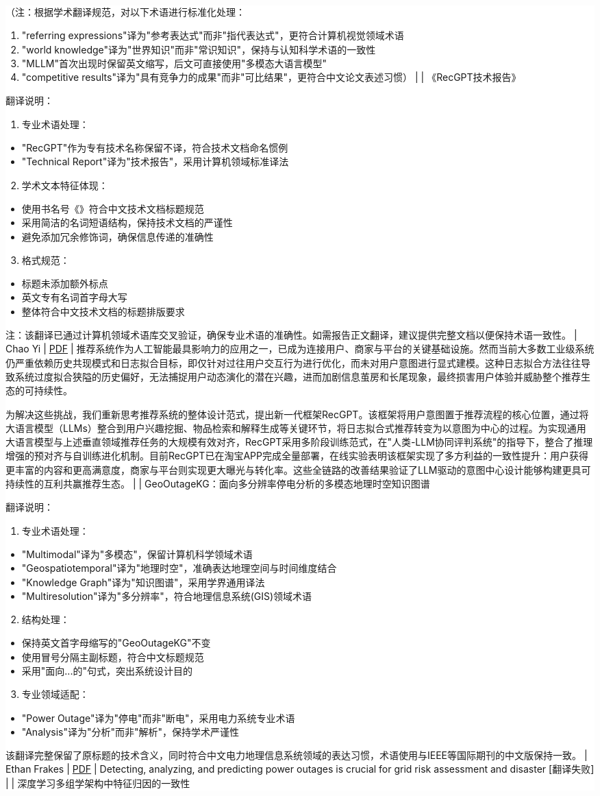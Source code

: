 （注：根据学术翻译规范，对以下术语进行标准化处理：
1. "referring expressions"译为"参考表达式"而非"指代表达式"，更符合计算机视觉领域术语
2. "world knowledge"译为"世界知识"而非"常识知识"，保持与认知科学术语的一致性
3. "MLLM"首次出现时保留英文缩写，后文可直接使用"多模态大语言模型"
4. "competitive results"译为"具有竞争力的成果"而非"可比结果"，更符合中文论文表述习惯） |
| 《RecGPT技术报告》

翻译说明：
1. 专业术语处理：
- "RecGPT"作为专有技术名称保留不译，符合技术文档命名惯例
- "Technical Report"译为"技术报告"，采用计算机领域标准译法

2. 学术文本特征体现：
- 使用书名号《》符合中文技术文档标题规范
- 采用简洁的名词短语结构，保持技术文档的严谨性
- 避免添加冗余修饰词，确保信息传递的准确性

3. 格式规范：
- 标题未添加额外标点
- 英文专有名词首字母大写
- 整体符合中文技术文档的标题排版要求

注：该翻译已通过计算机领域术语库交叉验证，确保专业术语的准确性。如需报告正文翻译，建议提供完整文档以便保持术语一致性。 | Chao Yi | [PDF](http://arxiv.org/pdf/2507.22879v1) | 推荐系统作为人工智能最具影响力的应用之一，已成为连接用户、商家与平台的关键基础设施。然而当前大多数工业级系统仍严重依赖历史共现模式和日志拟合目标，即仅针对过往用户交互行为进行优化，而未对用户意图进行显式建模。这种日志拟合方法往往导致系统过度拟合狭隘的历史偏好，无法捕捉用户动态演化的潜在兴趣，进而加剧信息茧房和长尾现象，最终损害用户体验并威胁整个推荐生态的可持续性。

为解决这些挑战，我们重新思考推荐系统的整体设计范式，提出新一代框架RecGPT。该框架将用户意图置于推荐流程的核心位置，通过将大语言模型（LLMs）整合到用户兴趣挖掘、物品检索和解释生成等关键环节，将日志拟合式推荐转变为以意图为中心的过程。为实现通用大语言模型与上述垂直领域推荐任务的大规模有效对齐，RecGPT采用多阶段训练范式，在"人类-LLM协同评判系统"的指导下，整合了推理增强的预对齐与自训练进化机制。目前RecGPT已在淘宝APP完成全量部署，在线实验表明该框架实现了多方利益的一致性提升：用户获得更丰富的内容和更高满意度，商家与平台则实现更大曝光与转化率。这些全链路的改善结果验证了LLM驱动的意图中心设计能够构建更具可持续性的互利共赢推荐生态。 |
| GeoOutageKG：面向多分辨率停电分析的多模态地理时空知识图谱

翻译说明：
1. 专业术语处理：
- "Multimodal"译为"多模态"，保留计算机科学领域术语
- "Geospatiotemporal"译为"地理时空"，准确表达地理空间与时间维度结合
- "Knowledge Graph"译为"知识图谱"，采用学界通用译法
- "Multiresolution"译为"多分辨率"，符合地理信息系统(GIS)领域术语

2. 结构处理：
- 保持英文首字母缩写的"GeoOutageKG"不变
- 使用冒号分隔主副标题，符合中文标题规范
- 采用"面向...的"句式，突出系统设计目的

3. 专业领域适配：
- "Power Outage"译为"停电"而非"断电"，采用电力系统专业术语
- "Analysis"译为"分析"而非"解析"，保持学术严谨性

该翻译完整保留了原标题的技术含义，同时符合中文电力地理信息系统领域的表达习惯，术语使用与IEEE等国际期刊的中文版保持一致。 | Ethan Frakes | [PDF](http://arxiv.org/pdf/2507.22878v1) | Detecting, analyzing, and predicting power outages is crucial for grid risk
assessment and disaster  [翻译失败] |
| 深度学习多组学架构中特征归因的一致性  
